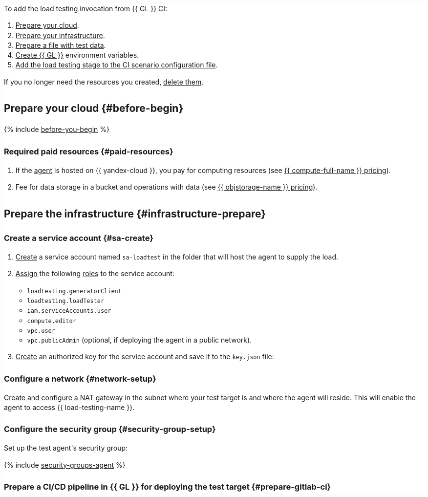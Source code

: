 To add the load testing invocation from {{ GL }} CI:
1. [Prepare your cloud](#before-begin).
1. [Prepare your infrastructure](#infrastructure-prepare).
1. [Prepare a file with test data](#test-file).
1. [Create {{ GL }}](#add-variables) environment variables.
1. [Add the load testing stage to the CI scenario configuration file](#add-loadtesting-ci).

If you no longer need the resources you created, [delete them](#clear-out).

## Prepare your cloud {#before-begin}

{% include [before-you-begin](../_tutorials_includes/before-you-begin.md) %}


### Required paid resources {#paid-resources}

1. If the [agent](../../load-testing/concepts/agent.md) is hosted on {{ yandex-cloud }}, you pay for computing resources (see [{{ compute-full-name }} pricing](../../compute/pricing.md)).

1. Fee for data storage in a bucket and operations with data (see [{{ objstorage-name }} pricing](../../storage/pricing.md)).


## Prepare the infrastructure {#infrastructure-prepare}

### Create a service account {#sa-create}

1. [Create](../../iam/operations/sa/create.md) a service account named `sa-loadtest` in the folder that will host the agent to supply the load.
1. [Assign](../../iam/operations/roles/grant.md) the following [roles](../../load-testing/security/#roles-list) to the service account:
   * `loadtesting.generatorClient`
   * `loadtesting.loadTester`
   * `iam.serviceAccounts.user`
   * `compute.editor`
   * `vpc.user`
   * `vpc.publicAdmin` (optional, if deploying the agent in a public network).

1. [Create](../../iam/operations/authorized-key/create.md) an authorized key for the service account and save it to the `key.json` file:

### Configure a network {#network-setup}

[Create and configure a NAT gateway](../../vpc/operations/create-nat-gateway.md) in the subnet where your test target is and where the agent will reside. This will enable the agent to access {{ load-testing-name }}.

### Configure the security group {#security-group-setup}

Set up the test agent's security group:

{% include [security-groups-agent](../../_includes/load-testing/security-groups-agent.md) %}

### Prepare a CI/CD pipeline in {{ GL }} for deploying the test target {#prepare-gitlab-ci}
